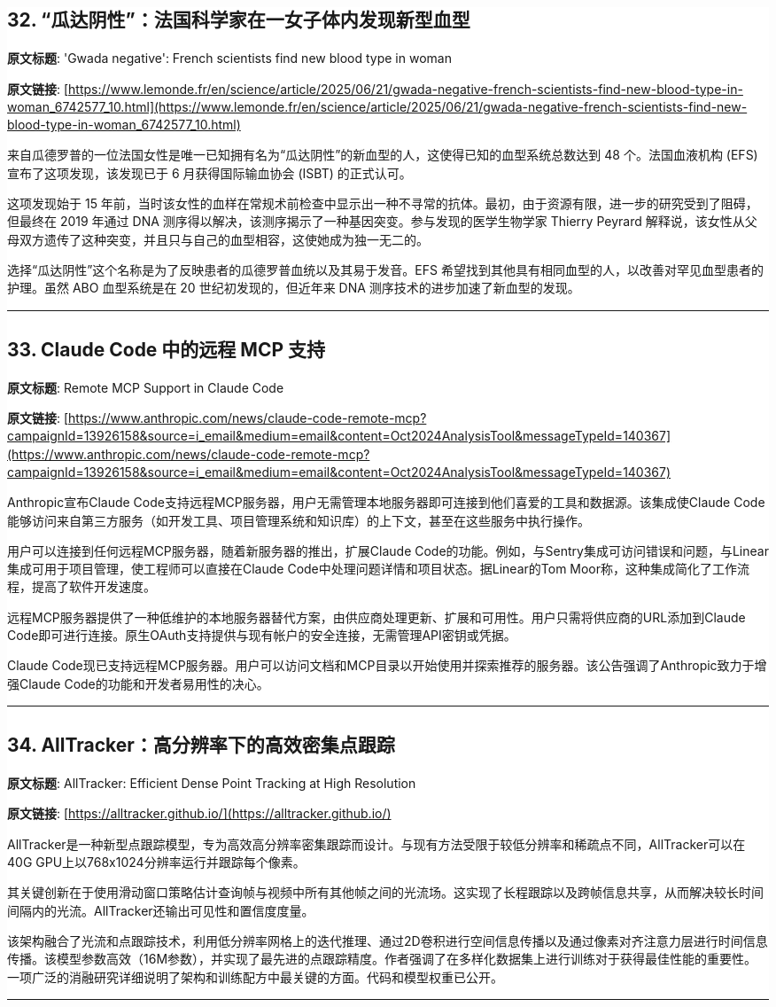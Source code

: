 
## 32. “瓜达阴性”：法国科学家在一女子体内发现新型血型

**原文标题**: 'Gwada negative': French scientists find new blood type in woman

**原文链接**: [https://www.lemonde.fr/en/science/article/2025/06/21/gwada-negative-french-scientists-find-new-blood-type-in-woman_6742577_10.html](https://www.lemonde.fr/en/science/article/2025/06/21/gwada-negative-french-scientists-find-new-blood-type-in-woman_6742577_10.html)

来自瓜德罗普的一位法国女性是唯一已知拥有名为“瓜达阴性”的新血型的人，这使得已知的血型系统总数达到 48 个。法国血液机构 (EFS) 宣布了这项发现，该发现已于 6 月获得国际输血协会 (ISBT) 的正式认可。

这项发现始于 15 年前，当时该女性的血样在常规术前检查中显示出一种不寻常的抗体。最初，由于资源有限，进一步的研究受到了阻碍，但最终在 2019 年通过 DNA 测序得以解决，该测序揭示了一种基因突变。参与发现的医学生物学家 Thierry Peyrard 解释说，该女性从父母双方遗传了这种突变，并且只与自己的血型相容，这使她成为独一无二的。

选择“瓜达阴性”这个名称是为了反映患者的瓜德罗普血统以及其易于发音。EFS 希望找到其他具有相同血型的人，以改善对罕见血型患者的护理。虽然 ABO 血型系统是在 20 世纪初发现的，但近年来 DNA 测序技术的进步加速了新血型的发现。

---

## 33. Claude Code 中的远程 MCP 支持

**原文标题**: Remote MCP Support in Claude Code

**原文链接**: [https://www.anthropic.com/news/claude-code-remote-mcp?campaignId=13926158&source=i_email&medium=email&content=Oct2024AnalysisTool&messageTypeId=140367](https://www.anthropic.com/news/claude-code-remote-mcp?campaignId=13926158&source=i_email&medium=email&content=Oct2024AnalysisTool&messageTypeId=140367)

Anthropic宣布Claude Code支持远程MCP服务器，用户无需管理本地服务器即可连接到他们喜爱的工具和数据源。该集成使Claude Code能够访问来自第三方服务（如开发工具、项目管理系统和知识库）的上下文，甚至在这些服务中执行操作。

用户可以连接到任何远程MCP服务器，随着新服务器的推出，扩展Claude Code的功能。例如，与Sentry集成可访问错误和问题，与Linear集成可用于项目管理，使工程师可以直接在Claude Code中处理问题详情和项目状态。据Linear的Tom Moor称，这种集成简化了工作流程，提高了软件开发速度。

远程MCP服务器提供了一种低维护的本地服务器替代方案，由供应商处理更新、扩展和可用性。用户只需将供应商的URL添加到Claude Code即可进行连接。原生OAuth支持提供与现有帐户的安全连接，无需管理API密钥或凭据。

Claude Code现已支持远程MCP服务器。用户可以访问文档和MCP目录以开始使用并探索推荐的服务器。该公告强调了Anthropic致力于增强Claude Code的功能和开发者易用性的决心。

---

## 34. AllTracker：高分辨率下的高效密集点跟踪

**原文标题**: AllTracker: Efficient Dense Point Tracking at High Resolution

**原文链接**: [https://alltracker.github.io/](https://alltracker.github.io/)

AllTracker是一种新型点跟踪模型，专为高效高分辨率密集跟踪而设计。与现有方法受限于较低分辨率和稀疏点不同，AllTracker可以在40G GPU上以768x1024分辨率运行并跟踪每个像素。

其关键创新在于使用滑动窗口策略估计查询帧与视频中所有其他帧之间的光流场。这实现了长程跟踪以及跨帧信息共享，从而解决较长时间间隔内的光流。AllTracker还输出可见性和置信度度量。

该架构融合了光流和点跟踪技术，利用低分辨率网格上的迭代推理、通过2D卷积进行空间信息传播以及通过像素对齐注意力层进行时间信息传播。该模型参数高效（16M参数），并实现了最先进的点跟踪精度。作者强调了在多样化数据集上进行训练对于获得最佳性能的重要性。一项广泛的消融研究详细说明了架构和训练配方中最关键的方面。代码和模型权重已公开。

---
